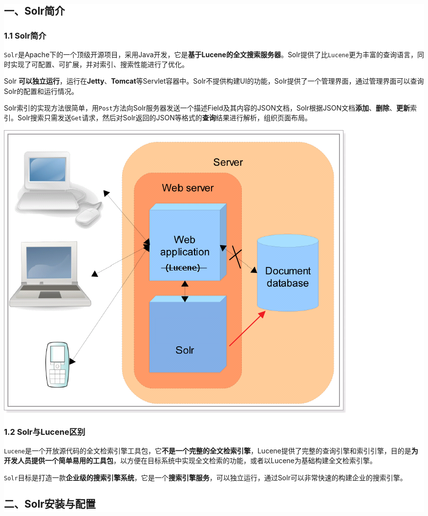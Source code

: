 ## 一、Solr简介

### 1.1 Solr简介

`Solr`是Apache下的一个顶级开源项目，采用Java开发，它是**基于Lucene的全文搜索服务器**。Solr提供了比`Lucene`更为丰富的查询语言，同时实现了可配置、可扩展，并对索引、搜索性能进行了优化。

Solr **可以独立运行**，运行在**Jetty**、**Tomcat**等Servlet容器中。Solr不提供构建UI的功能，Solr提供了一个管理界面，通过管理界面可以查询Solr的配置和运行情况。

Solr索引的实现方法很简单，用`Post`方法向Solr服务器发送一个描述Field及其内容的JSON文档，Solr根据JSON文档**添加**、**删除**、**更新**索引。Solr搜索只需发送`Get`请求，然后对Solr返回的JSON等格式的**查询**结果进行解析，组织页面布局。

![20180306233919166](assets/20180306233919166.png)

### 1.2 Solr与Lucene区别

`Lucene`是一个开放源代码的全文检索引擎工具包，它**不是一个完整的全文检索引擎**，Lucene提供了完整的查询引擎和索引引擎，目的是**为开发人员提供一个简单易用的工具包**，以方便在目标系统中实现全文检索的功能，或者以Lucene为基础构建全文检索引擎。

`Solr`目标是打造一款**企业级的搜索引擎系统**，它是一个**搜索引擎服务**，可以独立运行，通过Solr可以非常快速的构建企业的搜索引擎。

## 二、Solr安装与配置

